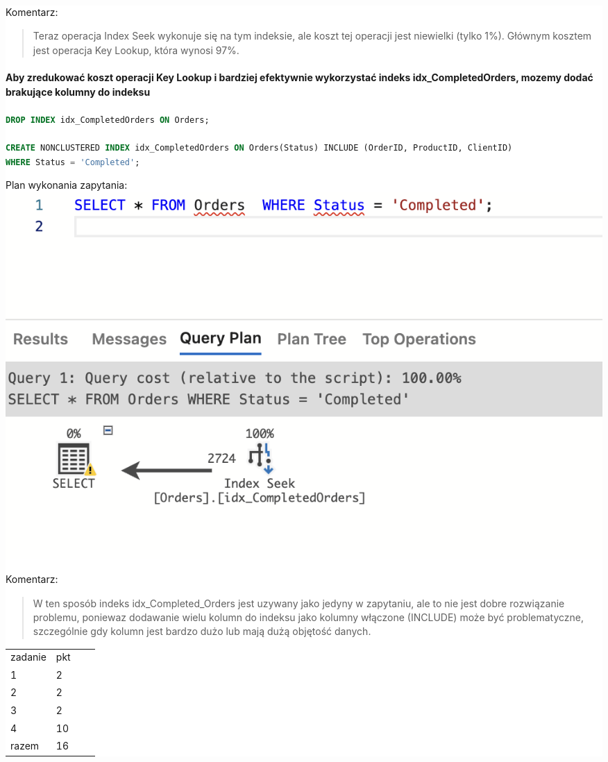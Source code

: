 Komentarz:
>Teraz operacja Index Seek wykonuje się na tym indeksie, ale koszt tej operacji jest niewielki (tylko 1%). Głównym kosztem jest operacja Key Lookup, która wynosi 97%.

#### Aby zredukować koszt operacji Key Lookup i bardziej efektywnie wykorzystać indeks idx_CompletedOrders, mozemy dodać brakujące kolumny do indeksu

```sql
DROP INDEX idx_CompletedOrders ON Orders;

CREATE NONCLUSTERED INDEX idx_CompletedOrders ON Orders(Status) INCLUDE (OrderID, ProductID, ClientID)
WHERE Status = 'Completed';
```

Plan wykonania zapytania:
![Alt text](data/lab6_4_5.png)

Komentarz:
>W ten sposób indeks idx_Completed_Orders jest uzywany jako jedyny w zapytaniu, ale to nie jest dobre rozwiązanie problemu, poniewaz dodawanie wielu kolumn do indeksu jako kolumny włączone (INCLUDE) może być problematyczne, szczególnie gdy kolumn jest bardzo dużo lub mają dużą objętość danych.


|         |     |     |     |
| ------- | --- | --- | --- |
| zadanie | pkt |     |     |
| 1       | 2   |     |     |
| 2       | 2   |     |     |
| 3       | 2   |     |     |
| 4       | 10  |     |     |
| razem   | 16  |     |     |
